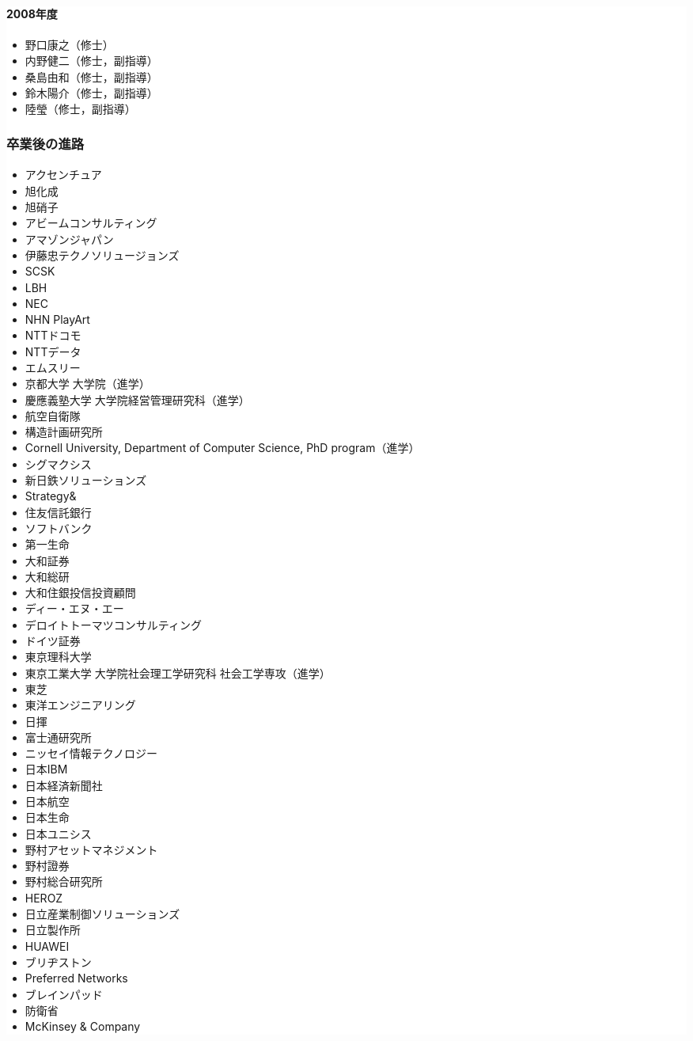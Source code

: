 #### 2008年度

- 野口康之（修士）
- 内野健二（修士，副指導）
- 桑島由和（修士，副指導）
- 鈴木陽介（修士，副指導）
- 陸瑩（修士，副指導）

### 卒業後の進路

- アクセンチュア
- 旭化成
- 旭硝子
- アビームコンサルティング
- アマゾンジャパン
- 伊藤忠テクノソリュージョンズ
- SCSK
- LBH
- NEC
- NHN PlayArt
- NTTドコモ
- NTTデータ
- エムスリー
- 京都大学 大学院（進学）
- 慶應義塾大学 大学院経営管理研究科（進学）
- 航空自衛隊
- 構造計画研究所
- Cornell University, Department of Computer Science, PhD program（進学）
- シグマクシス
- 新日鉄ソリューションズ
- Strategy&
- 住友信託銀行
- ソフトバンク
- 第一生命
- 大和証券
- 大和総研
- 大和住銀投信投資顧問
- ディー・エヌ・エー
- デロイトトーマツコンサルティング
- ドイツ証券
- 東京理科大学
- 東京工業大学 大学院社会理工学研究科 社会工学専攻（進学）
- 東芝
- 東洋エンジニアリング
- 日揮
- 富士通研究所
- ニッセイ情報テクノロジー
- 日本IBM
- 日本経済新聞社
- 日本航空
- 日本生命
- 日本ユニシス
- 野村アセットマネジメント
- 野村證券
- 野村総合研究所
- HEROZ
- 日立産業制御ソリューションズ
- 日立製作所
- HUAWEI
- ブリヂストン
- Preferred Networks
- ブレインパッド
- 防衛省
- McKinsey & Company